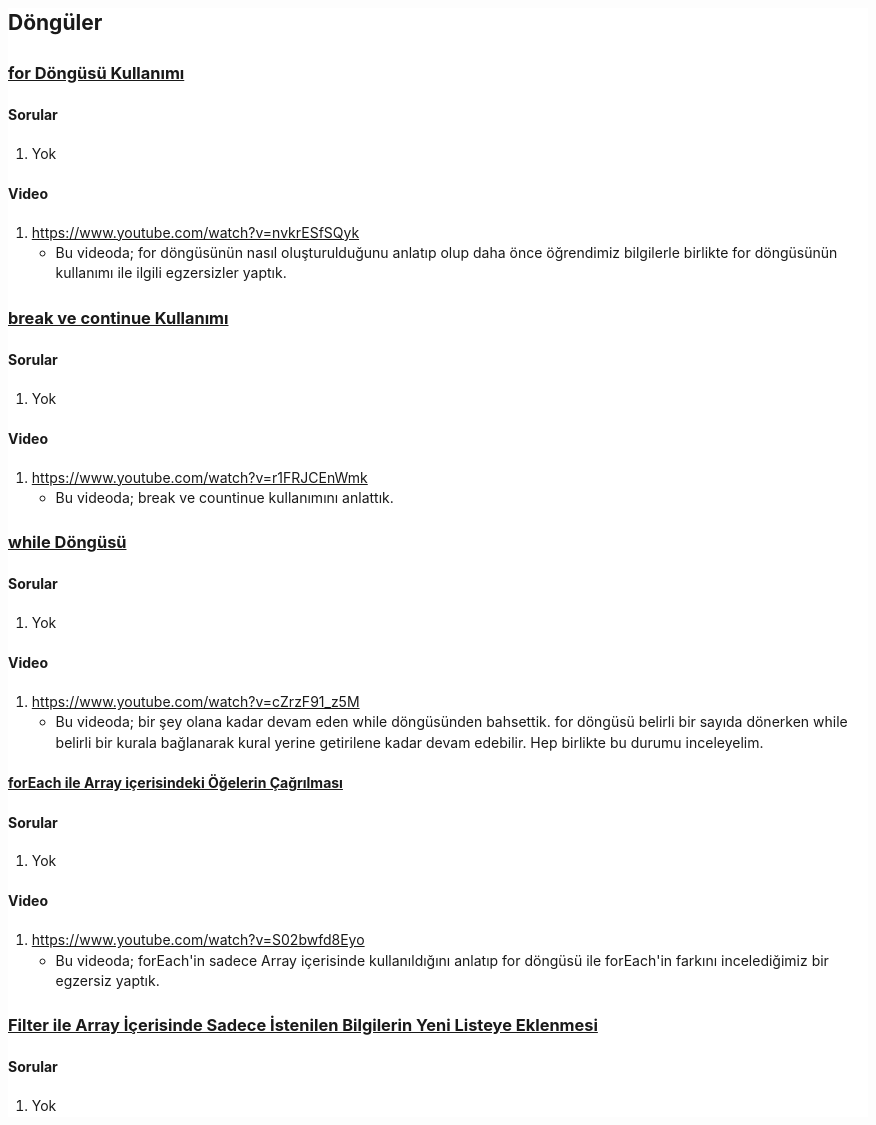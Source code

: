 ## Döngüler ##

### [for Döngüsü Kullanımı](for-dongusu-kullanimi/)

#### Sorular
1. Yok

#### Video
1. https://www.youtube.com/watch?v=nvkrESfSQyk
	- Bu videoda; for döngüsünün nasıl oluşturulduğunu anlatıp olup daha önce öğrendimiz bilgilerle birlikte for döngüsünün kullanımı ile ilgili egzersizler yaptık.

### [break ve continue Kullanımı](break-ve-continue-kullanimi/)

#### Sorular
1. Yok

#### Video 
1. https://www.youtube.com/watch?v=r1FRJCEnWmk
	- Bu videoda; break ve countinue kullanımını anlattık.

### [while Döngüsü](while-dongusu/)

#### Sorular
1. Yok

#### Video
1. https://www.youtube.com/watch?v=cZrzF91_z5M
	- Bu videoda; bir şey olana kadar devam eden while döngüsünden bahsettik. for döngüsü belirli bir sayıda dönerken while belirli bir kurala bağlanarak kural yerine getirilene kadar devam edebilir. Hep birlikte bu durumu inceleyelim.

#### [forEach ile Array içerisindeki Öğelerin Çağrılması](foreach-ile-array-icerisindeki-ogelerin-cagrilmasi/)

#### Sorular
1. Yok

#### Video
1. https://www.youtube.com/watch?v=S02bwfd8Eyo
	- Bu videoda; forEach'in sadece Array içerisinde kullanıldığını anlatıp for döngüsü ile forEach'in farkını incelediğimiz bir egzersiz yaptık.

### [Filter ile Array İçerisinde Sadece İstenilen Bilgilerin Yeni Listeye Eklenmesi](filter-ile-array-i̇cerisinde-sadece-i̇stenilen-bilgilerin-yeni-listeye-eklenmesi/)

#### Sorular
1. Yok

